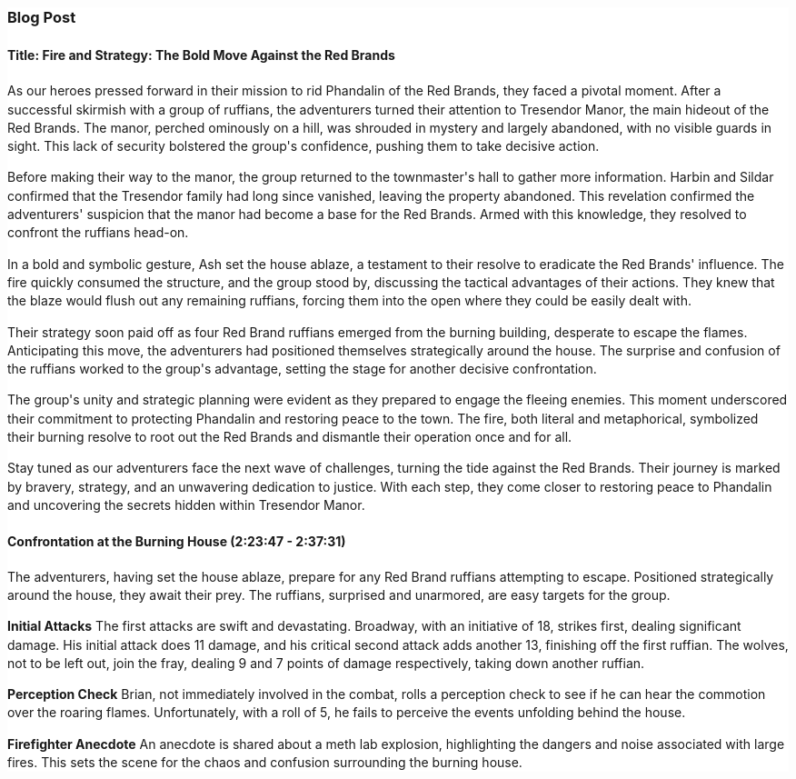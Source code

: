 ### Blog Post

#### Title: Fire and Strategy: The Bold Move Against the Red Brands

As our heroes pressed forward in their mission to rid Phandalin of the Red Brands, they faced a pivotal moment. After a successful skirmish with a group of ruffians, the adventurers turned their attention to Tresendor Manor, the main hideout of the Red Brands. The manor, perched ominously on a hill, was shrouded in mystery and largely abandoned, with no visible guards in sight. This lack of security bolstered the group's confidence, pushing them to take decisive action.

Before making their way to the manor, the group returned to the townmaster's hall to gather more information. Harbin and Sildar confirmed that the Tresendor family had long since vanished, leaving the property abandoned. This revelation confirmed the adventurers' suspicion that the manor had become a base for the Red Brands. Armed with this knowledge, they resolved to confront the ruffians head-on.

In a bold and symbolic gesture, Ash set the house ablaze, a testament to their resolve to eradicate the Red Brands' influence. The fire quickly consumed the structure, and the group stood by, discussing the tactical advantages of their actions. They knew that the blaze would flush out any remaining ruffians, forcing them into the open where they could be easily dealt with.

Their strategy soon paid off as four Red Brand ruffians emerged from the burning building, desperate to escape the flames. Anticipating this move, the adventurers had positioned themselves strategically around the house. The surprise and confusion of the ruffians worked to the group's advantage, setting the stage for another decisive confrontation.

The group's unity and strategic planning were evident as they prepared to engage the fleeing enemies. This moment underscored their commitment to protecting Phandalin and restoring peace to the town. The fire, both literal and metaphorical, symbolized their burning resolve to root out the Red Brands and dismantle their operation once and for all.

Stay tuned as our adventurers face the next wave of challenges, turning the tide against the Red Brands. Their journey is marked by bravery, strategy, and an unwavering dedication to justice. With each step, they come closer to restoring peace to Phandalin and uncovering the secrets hidden within Tresendor Manor.

#### Confrontation at the Burning House (2:23:47 - 2:37:31)

The adventurers, having set the house ablaze, prepare for any Red Brand ruffians attempting to escape. Positioned strategically around the house, they await their prey. The ruffians, surprised and unarmored, are easy targets for the group.

**Initial Attacks** The first attacks are swift and devastating. Broadway, with an initiative of 18, strikes first, dealing significant damage. His initial attack does 11 damage, and his critical second attack adds another 13, finishing off the first ruffian. The wolves, not to be left out, join the fray, dealing 9 and 7 points of damage respectively, taking down another ruffian.

**Perception Check** Brian, not immediately involved in the combat, rolls a perception check to see if he can hear the commotion over the roaring flames. Unfortunately, with a roll of 5, he fails to perceive the events unfolding behind the house.

**Firefighter Anecdote** An anecdote is shared about a meth lab explosion, highlighting the dangers and noise associated with large fires. This sets the scene for the chaos and confusion surrounding the burning house.
